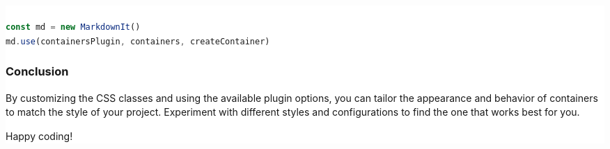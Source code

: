 ```typescript

const md = new MarkdownIt()
md.use(containersPlugin, containers, createContainer)
```

### Conclusion

By customizing the CSS classes and using the available plugin options, you can tailor the appearance and behavior of containers to match the style of your project. Experiment with different styles and configurations to find the one that works best for you.

Happy coding!
